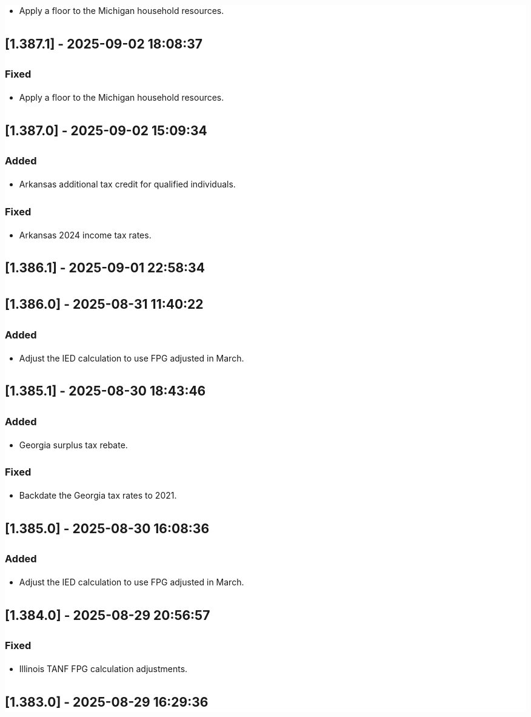 - Apply a floor to the Michigan household resources.

## [1.387.1] - 2025-09-02 18:08:37

### Fixed

- Apply a floor to the Michigan household resources.

## [1.387.0] - 2025-09-02 15:09:34

### Added

- Arkansas additional tax credit for qualified individuals.

### Fixed

- Arkansas 2024 income tax rates.

## [1.386.1] - 2025-09-01 22:58:34

## [1.386.0] - 2025-08-31 11:40:22

### Added

- Adjust the IED calculation to use FPG adjusted in March.

## [1.385.1] - 2025-08-30 18:43:46

### Added

- Georgia surplus tax rebate.

### Fixed

- Backdate the Georgia tax rates to 2021.

## [1.385.0] - 2025-08-30 16:08:36

### Added

- Adjust the IED calculation to use FPG adjusted in March.

## [1.384.0] - 2025-08-29 20:56:57

### Fixed

- Illinois TANF FPG calculation adjustments.

## [1.383.0] - 2025-08-29 16:29:36
